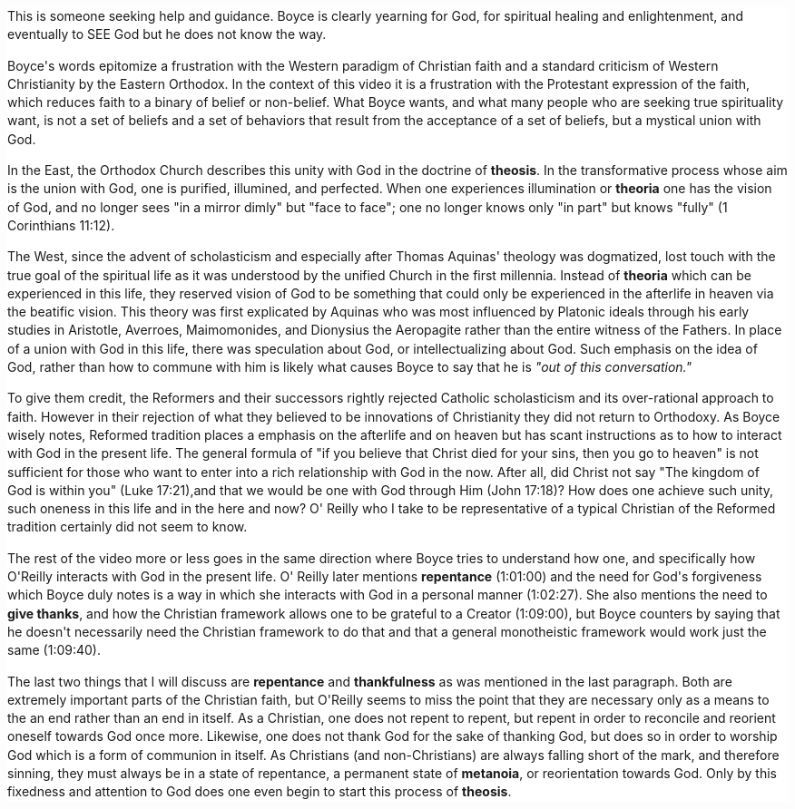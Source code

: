This is someone seeking help and guidance. Boyce is clearly yearning for God, for spiritual healing and enlightenment, and eventually to SEE God but he does not know the way.

Boyce's words epitomize a frustration with the Western paradigm of Christian faith and a standard criticism of Western Christianity by the Eastern Orthodox. In the context of this video it is a frustration with the Protestant expression of the faith, which reduces faith to a binary of belief or non-belief. What Boyce wants, and what many people who are seeking true spirituality want, is not a set of beliefs and a set of behaviors that result from the acceptance of a set of beliefs, but a mystical union with God.

In the East, the Orthodox Church describes this unity with God in the doctrine of **theosis**. In the transformative process whose aim is the union with God, one is purified, illumined, and perfected. When one experiences illumination or **theoria** one has the vision of God, and no longer sees "in a mirror dimly" but "face to face"; one no longer knows only "in part" but knows "fully" (1 Corinthians 11:12).

The West, since the advent of scholasticism and  especially after Thomas Aquinas' theology was dogmatized, lost touch with the true goal of the spiritual life as it was understood by the unified Church in the first millennia. Instead of **theoria** which can be experienced in this life, they reserved vision of God to be something that could only be experienced in the afterlife in heaven via the beatific vision. This theory was first explicated by Aquinas who was most influenced by Platonic ideals through his early studies in Aristotle, Averroes, Maimomonides, and Dionysius the Aeropagite rather than the entire witness of the Fathers. In place of a union with God in this life, there was speculation about God, or intellectualizing about God. Such emphasis on the idea of God, rather than how to commune with him is likely what causes Boyce to say that he is *"out of this conversation."*  

To give them credit, the Reformers and their successors rightly rejected Catholic scholasticism and its over-rational approach to faith. However in their rejection of what they believed to be innovations of Christianity they did not return to Orthodoxy. As Boyce wisely notes, Reformed tradition places a emphasis on the afterlife and on heaven but has scant instructions as to how to interact with God in the present life. The general formula of "if you believe that Christ died for your sins, then you go to heaven" is not sufficient for those who want to enter into a rich relationship with God in the now. After all, did Christ not say "The kingdom of God is within you" (Luke 17:21),and that we would be one with God through Him (John 17:18)? How does one achieve such unity, such oneness in this life and in the here and now? O' Reilly who I take to be representative of a typical Christian of the Reformed tradition certainly did not seem to know.

The rest of the video more or less goes in the same direction where Boyce tries to understand how one, and specifically how O'Reilly interacts with God in the present life. O' Reilly later mentions **repentance** (1:01:00) and the need for God's forgiveness which Boyce duly notes is a way in which she interacts with God in a personal manner (1:02:27). She also mentions the need to **give thanks**, and how the Christian framework allows one to be grateful to a Creator (1:09:00), but Boyce counters by saying that he doesn't necessarily need the Christian framework to do that and that a general monotheistic framework would work just the same (1:09:40).

The last two things that I will discuss are **repentance** and **thankfulness** as was mentioned in the last paragraph. Both are extremely important parts of the Christian faith, but O'Reilly seems to miss the point that they are necessary only as a means to the an end rather than an end in itself. As a Christian, one does not repent to repent, but repent in order to reconcile and reorient oneself towards God once more. Likewise, one does not thank God for the sake of thanking God, but does so in order to worship God which is a form of communion in itself. As Christians (and non-Christians) are always falling short of the mark, and therefore sinning, they must always be in a state of repentance, a permanent state of **metanoia**, or reorientation towards God. Only by this fixedness and attention to God does one even begin to start this process of **theosis**.
